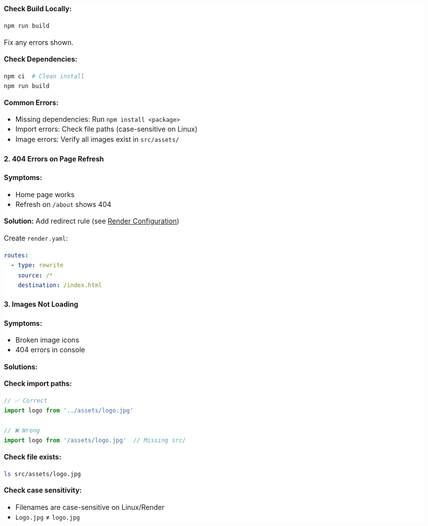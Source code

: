 **Check Build Locally:**
```bash
npm run build
```
Fix any errors shown.

**Check Dependencies:**
```bash
npm ci  # Clean install
npm run build
```

**Common Errors:**
- Missing dependencies: Run `npm install <package>`
- Import errors: Check file paths (case-sensitive on Linux)
- Image errors: Verify all images exist in `src/assets/`

#### 2. 404 Errors on Page Refresh

**Symptoms:**
- Home page works
- Refresh on `/about` shows 404

**Solution:**
Add redirect rule (see [Render Configuration](#step-3-configure-for-react-router))

Create `render.yaml`:
```yaml
routes:
  - type: rewrite
    source: /*
    destination: /index.html
```

#### 3. Images Not Loading

**Symptoms:**
- Broken image icons
- 404 errors in console

**Solutions:**

**Check import paths:**
```javascript
// ✅ Correct
import logo from '../assets/logo.jpg'

// ❌ Wrong
import logo from '/assets/logo.jpg'  // Missing src/
```

**Check file exists:**
```bash
ls src/assets/logo.jpg
```

**Check case sensitivity:**
- Filenames are case-sensitive on Linux/Render
- `Logo.jpg` ≠ `logo.jpg`
